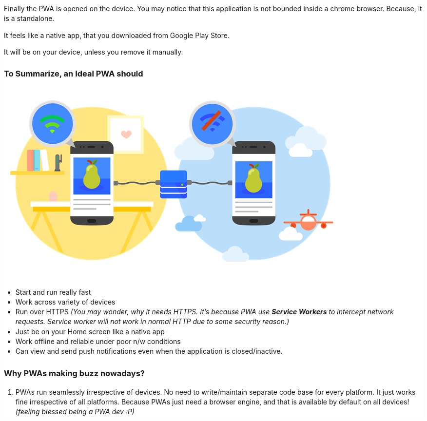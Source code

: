 Finally the PWA is opened on the device. You may notice that this application is not bounded inside a chrome browser. Because, it is a standalone.

It feels like a native app, that you downloaded from Google Play Store.

It will be on your device, unless you remove it manually.

### **To Summarize, an Ideal PWA should**

![](./asset-10.png)

-   Start and run really fast
-   Work across variety of devices
-   Run over HTTPS _(You may wonder, why it needs HTTPS. It’s because PWA use_ [**_Service Workers_**](https://developer.mozilla.org/en-US/docs/Web/API/Service_Worker_API/Using_Service_Workers) _to intercept network requests. Service worker will not work in normal HTTP due to some security reason.)_
-   Just be on your Home screen like a native app
-   Work offline and reliable under poor n/w conditions
-   Can view and send push notifications even when the application is closed/inactive.

### Why PWAs making buzz nowadays?

1.  PWAs run seamlessly irrespective of devices. No need to write/maintain separate code base for every platform. It just works fine irrespective of all platforms. Because PWAs just need a browser engine, and that is available by default on all devices! _(feeling blessed being a PWA dev :P)_
